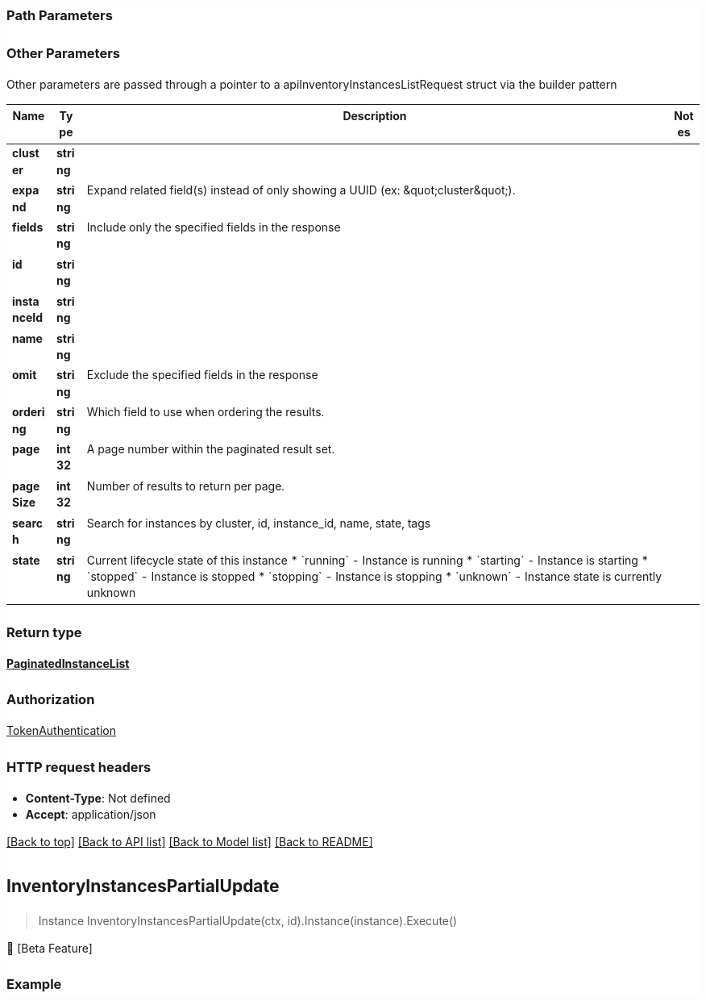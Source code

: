 ### Path Parameters



### Other Parameters

Other parameters are passed through a pointer to a apiInventoryInstancesListRequest struct via the builder pattern


Name | Type | Description  | Notes
------------- | ------------- | ------------- | -------------
 **cluster** | **string** |  | 
 **expand** | **string** | Expand related field(s) instead of only showing a UUID (ex: \&quot;cluster\&quot;). | 
 **fields** | **string** | Include only the specified fields in the response | 
 **id** | **string** |  | 
 **instanceId** | **string** |  | 
 **name** | **string** |  | 
 **omit** | **string** | Exclude the specified fields in the response | 
 **ordering** | **string** | Which field to use when ordering the results. | 
 **page** | **int32** | A page number within the paginated result set. | 
 **pageSize** | **int32** | Number of results to return per page. | 
 **search** | **string** | Search for instances by cluster, id, instance_id, name, state, tags | 
 **state** | **string** | Current lifecycle state of this instance  * &#x60;running&#x60; - Instance is running * &#x60;starting&#x60; - Instance is starting * &#x60;stopped&#x60; - Instance is stopped * &#x60;stopping&#x60; - Instance is stopping * &#x60;unknown&#x60; - Instance state is currently unknown | 

### Return type

[**PaginatedInstanceList**](PaginatedInstanceList.md)

### Authorization

[TokenAuthentication](../README.md#TokenAuthentication)

### HTTP request headers

- **Content-Type**: Not defined
- **Accept**: application/json

[[Back to top]](#) [[Back to API list]](../README.md#documentation-for-api-endpoints)
[[Back to Model list]](../README.md#documentation-for-models)
[[Back to README]](../README.md)


## InventoryInstancesPartialUpdate

> Instance InventoryInstancesPartialUpdate(ctx, id).Instance(instance).Execute()

🚧 [Beta Feature]

### Example
